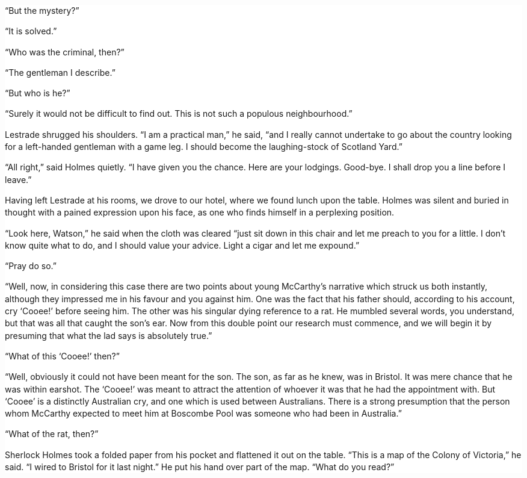 “But the mystery?”

“It is solved.”

“Who was the criminal, then?”

“The gentleman I describe.”

“But who is he?”

“Surely it would not be difficult to find out. This is not such a
populous neighbourhood.”

Lestrade shrugged his shoulders. “I am a practical man,” he said, “and
I really cannot undertake to go about the country looking for a
left-handed gentleman with a game leg. I should become the
laughing-stock of Scotland Yard.”

“All right,” said Holmes quietly. “I have given you the chance. Here
are your lodgings. Good-bye. I shall drop you a line before I leave.”

Having left Lestrade at his rooms, we drove to our hotel, where we
found lunch upon the table. Holmes was silent and buried in thought
with a pained expression upon his face, as one who finds himself in a
perplexing position.

“Look here, Watson,” he said when the cloth was cleared “just sit down
in this chair and let me preach to you for a little. I don’t know quite
what to do, and I should value your advice. Light a cigar and let me
expound.”

 “Pray do so.”

“Well, now, in considering this case there are two points about young
McCarthy’s narrative which struck us both instantly, although they
impressed me in his favour and you against him. One was the fact that
his father should, according to his account, cry ‘Cooee!’ before seeing
him. The other was his singular dying reference to a rat. He mumbled
several words, you understand, but that was all that caught the son’s
ear. Now from this double point our research must commence, and we will
begin it by presuming that what the lad says is absolutely true.”

“What of this ‘Cooee!’ then?”

“Well, obviously it could not have been meant for the son. The son, as
far as he knew, was in Bristol. It was mere chance that he was within
earshot. The ‘Cooee!’ was meant to attract the attention of whoever it
was that he had the appointment with. But ‘Cooee’ is a distinctly
Australian cry, and one which is used between Australians. There is a
strong presumption that the person whom McCarthy expected to meet him
at Boscombe Pool was someone who had been in Australia.”

“What of the rat, then?”

Sherlock Holmes took a folded paper from his pocket and flattened it
out on the table. “This is a map of the Colony of Victoria,” he said.
“I wired to Bristol for it last night.” He put his hand over part of
the map. “What do you read?”
